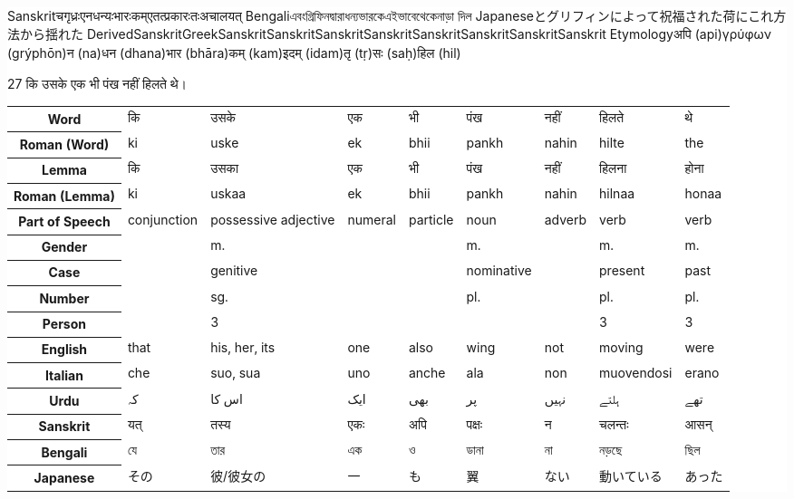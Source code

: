 <tr><th>Sanskrit</th><td>च</td><td>गृध्रः</td><td>एन</td><td>धन्यः</td><td>भारः</td><td>कम्</td><td>एतत्</td><td>प्रकारः</td><td>तः</td><td>अचालयत्</td></tr>
<tr><th>Bengali</th><td>এবং</td><td>গ্রিফিন</td><td>দ্বারা</td><td>ধন্য</td><td>ভার</td><td>কে</td><td>এই</td><td>ভাবে</td><td>থেকে</td><td>নাড়া দিল</td></tr>
<tr><th>Japanese</th><td>と</td><td>グリフィン</td><td>によって</td><td>祝福された</td><td>荷</td><td>に</td><td>これ</td><td>方法</td><td>から</td><td>揺れた</td></tr>
<tr><th>Derived</th><td>Sanskrit</td><td>Greek</td><td>Sanskrit</td><td>Sanskrit</td><td>Sanskrit</td><td>Sanskrit</td><td>Sanskrit</td><td>Sanskrit</td><td>Sanskrit</td><td>Sanskrit</td></tr>
<tr><th>Etymology</th><td>अपि (api)</td><td>γρύφων (grýphōn)</td><td>न (na)</td><td>धन (dhana)</td><td>भार (bhāra)</td><td>कम् (kam)</td><td>इदम् (idam)</td><td>तृ (tṛ)</td><td>सः (saḥ)</td><td>हिल (hil)</td></tr>
</table>

27 कि उसके एक भी पंख नहीं हिलते थे।

<table>
<tr><th>Word</th><td>कि</td><td>उसके</td><td>एक</td><td>भी</td><td>पंख</td><td>नहीं</td><td>हिलते</td><td>थे</td></tr>
<tr><th>Roman (Word)</th><td>ki</td><td>uske</td><td>ek</td><td>bhii</td><td>pankh</td><td>nahin</td><td>hilte</td><td>the</td></tr>
<tr><th>Lemma</th><td>कि</td><td>उसका</td><td>एक</td><td>भी</td><td>पंख</td><td>नहीं</td><td>हिलना</td><td>होना</td></tr>
<tr><th>Roman (Lemma)</th><td>ki</td><td>uskaa</td><td>ek</td><td>bhii</td><td>pankh</td><td>nahin</td><td>hilnaa</td><td>honaa</td></tr>
<tr><th>Part of Speech</th><td>conjunction</td><td>possessive adjective</td><td>numeral</td><td>particle</td><td>noun</td><td>adverb</td><td>verb</td><td>verb</td></tr>
<tr><th>Gender</th><td></td><td>m.</td><td></td><td></td><td>m.</td><td></td><td>m.</td><td>m.</td></tr>
<tr><th>Case</th><td></td><td>genitive</td><td></td><td></td><td>nominative</td><td></td><td>present</td><td>past</td></tr>
<tr><th>Number</th><td></td><td>sg.</td><td></td><td></td><td>pl.</td><td></td><td>pl.</td><td>pl.</td></tr>
<tr><th>Person</th><td></td><td>3</td><td></td><td></td><td></td><td></td><td>3</td><td>3</td></tr>
<tr><th>English</th><td>that</td><td>his, her, its</td><td>one</td><td>also</td><td>wing</td><td>not</td><td>moving</td><td>were</td></tr>
<tr><th>Italian</th><td>che</td><td>suo, sua</td><td>uno</td><td>anche</td><td>ala</td><td>non</td><td>muovendosi</td><td>erano</td></tr>
<tr><th>Urdu</th><td>کہ</td><td>اس کا</td><td>ایک</td><td>بھی</td><td>پر</td><td>نہیں</td><td>ہلتے</td><td>تھے</td></tr>
<tr><th>Sanskrit</th><td>यत्</td><td>तस्य</td><td>एकः</td><td>अपि</td><td>पक्षः</td><td>न</td><td>चलन्तः</td><td>आसन्</td></tr>
<tr><th>Bengali</th><td>যে</td><td>তার</td><td>এক</td><td>ও</td><td>ডানা</td><td>না</td><td>নড়ছে</td><td>ছিল</td></tr>
<tr><th>Japanese</th><td>その</td><td>彼/彼女の</td><td>一</td><td>も</td><td>翼</td><td>ない</td><td>動いている</td><td>あった</td></tr>
